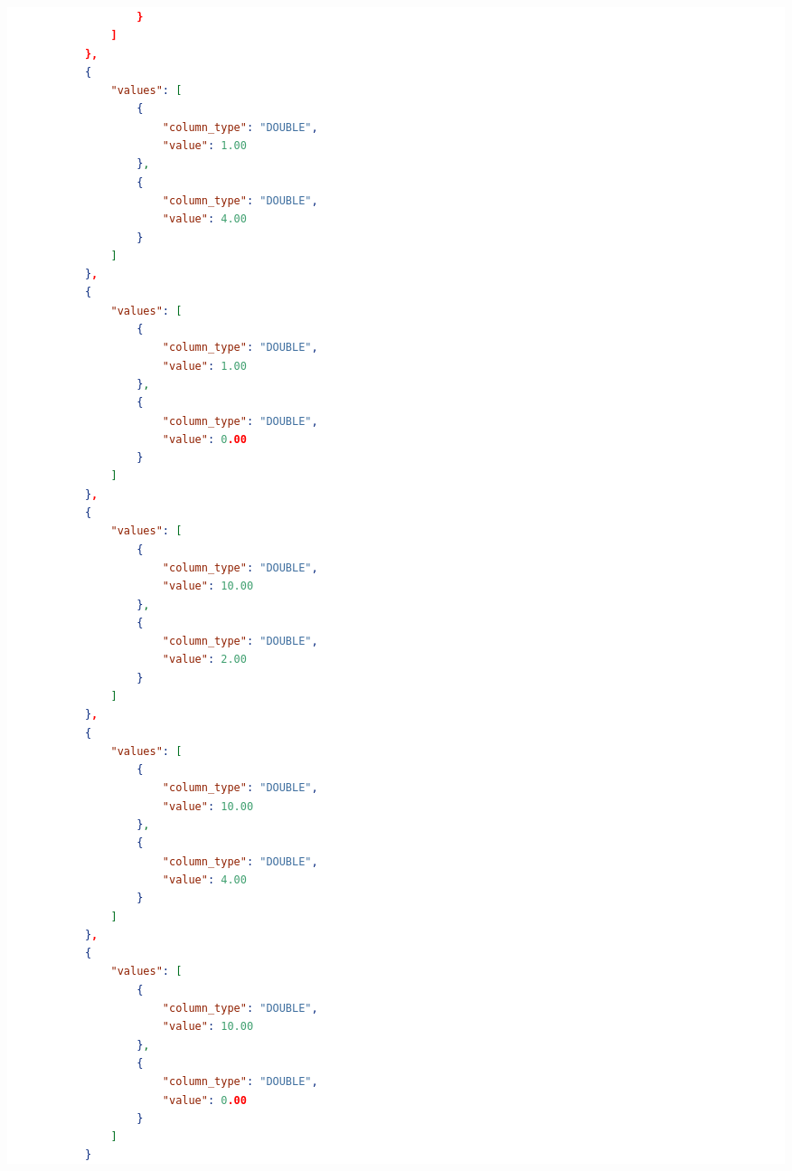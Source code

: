 ```json
                    }
                ]
            },
            {
                "values": [
                    {
                        "column_type": "DOUBLE",
                        "value": 1.00
                    },
                    {
                        "column_type": "DOUBLE",
                        "value": 4.00
                    }
                ]
            },
            {
                "values": [
                    {
                        "column_type": "DOUBLE",
                        "value": 1.00
                    },
                    {
                        "column_type": "DOUBLE",
                        "value": 0.00
                    }
                ]
            },
            {
                "values": [
                    {
                        "column_type": "DOUBLE",
                        "value": 10.00
                    },
                    {
                        "column_type": "DOUBLE",
                        "value": 2.00
                    }
                ]
            },
            {
                "values": [
                    {
                        "column_type": "DOUBLE",
                        "value": 10.00
                    },
                    {
                        "column_type": "DOUBLE",
                        "value": 4.00
                    }
                ]
            },
            {
                "values": [
                    {
                        "column_type": "DOUBLE",
                        "value": 10.00
                    },
                    {
                        "column_type": "DOUBLE",
                        "value": 0.00
                    }
                ]
            }
```